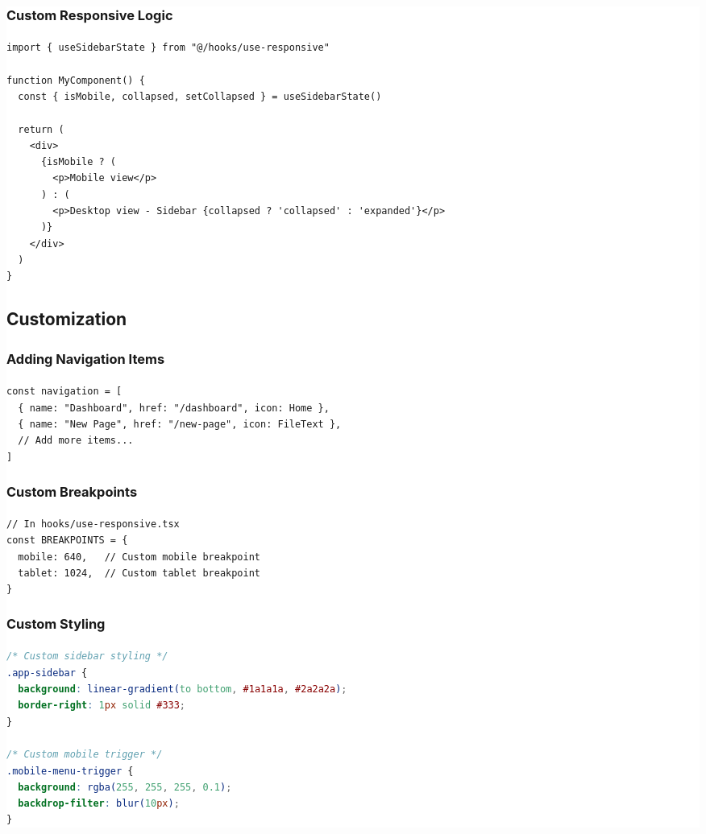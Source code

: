 ### Custom Responsive Logic
```tsx
import { useSidebarState } from "@/hooks/use-responsive"

function MyComponent() {
  const { isMobile, collapsed, setCollapsed } = useSidebarState()
  
  return (
    <div>
      {isMobile ? (
        <p>Mobile view</p>
      ) : (
        <p>Desktop view - Sidebar {collapsed ? 'collapsed' : 'expanded'}</p>
      )}
    </div>
  )
}
```

## Customization

### Adding Navigation Items
```tsx
const navigation = [
  { name: "Dashboard", href: "/dashboard", icon: Home },
  { name: "New Page", href: "/new-page", icon: FileText },
  // Add more items...
]
```

### Custom Breakpoints
```tsx
// In hooks/use-responsive.tsx
const BREAKPOINTS = {
  mobile: 640,   // Custom mobile breakpoint
  tablet: 1024,  // Custom tablet breakpoint
}
```

### Custom Styling
```css
/* Custom sidebar styling */
.app-sidebar {
  background: linear-gradient(to bottom, #1a1a1a, #2a2a2a);
  border-right: 1px solid #333;
}

/* Custom mobile trigger */
.mobile-menu-trigger {
  background: rgba(255, 255, 255, 0.1);
  backdrop-filter: blur(10px);
}
```
